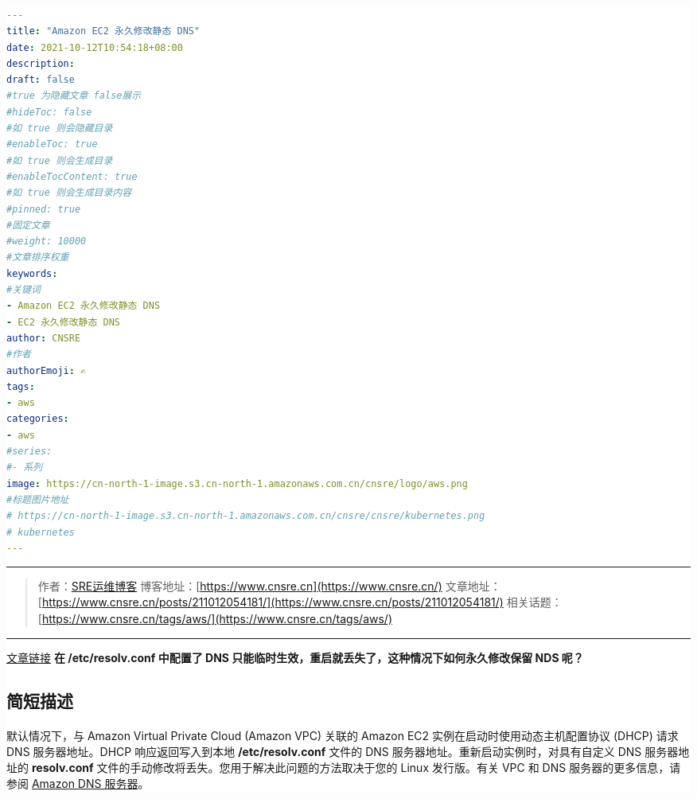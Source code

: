 ```yaml
---
title: "Amazon EC2 永久修改静态 DNS"
date: 2021-10-12T10:54:18+08:00
description:
draft: false
#true 为隐藏文章 false展示
#hideToc: false
#如 true 则会隐藏目录
#enableToc: true
#如 true 则会生成目录
#enableTocContent: true
#如 true 则会生成目录内容
#pinned: true  
#固定文章
#weight: 10000
#文章排序权重
keywords:
#关键词
- Amazon EC2 永久修改静态 DNS
- EC2 永久修改静态 DNS
author: CNSRE    
#作者
authorEmoji: ✍
tags:
- aws
categories:
- aws
#series:
#- 系列
image: https://cn-north-1-image.s3.cn-north-1.amazonaws.com.cn/cnsre/logo/aws.png
#标题图片地址
# https://cn-north-1-image.s3.cn-north-1.amazonaws.com.cn/cnsre/cnsre/kubernetes.png
# kubernetes
---
```

---
> 作者：[SRE运维博客](https://www.cnsre.cn/)
> 博客地址：[https://www.cnsre.cn](https://www.cnsre.cn/)
> 文章地址：[https://www.cnsre.cn/posts/211012054181/](https://www.cnsre.cn/posts/211012054181/)
> 相关话题：[https://www.cnsre.cn/tags/aws/](https://www.cnsre.cn/tags/aws/)
---

[文章链接](https://www.cnsre.cn/posts/211012054181/)
**在  /etc/resolv.conf 中配置了 DNS  只能临时生效，重启就丢失了，这种情况下如何永久修改保留 NDS 呢？**

## 简短描述

默认情况下，与 Amazon Virtual Private Cloud (Amazon VPC) 关联的 Amazon EC2 实例在启动时使用动态主机配置协议 (DHCP) 请求 DNS 服务器地址。DHCP 响应返回写入到本地 **/etc/resolv.conf** 文件的 DNS 服务器地址。重新启动实例时，对具有自定义 DNS 服务器地址的 **resolv.conf** 文件的手动修改将丢失。您用于解决此问题的方法取决于您的 Linux 发行版。有关 VPC 和 DNS 服务器的更多信息，请参阅 [Amazon DNS 服务器](https://docs.aws.amazon.com/vpc/latest/userguide/VPC_DHCP_Options.html#AmazonDNS)。

